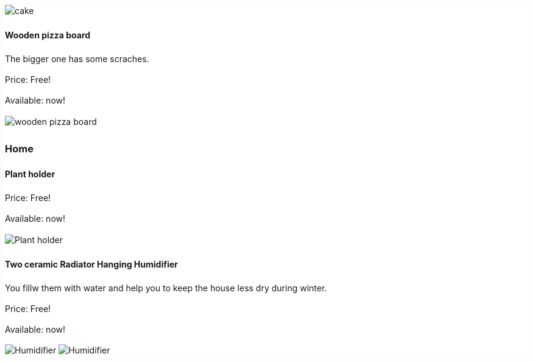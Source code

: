 <img src="{{ site.url }}/temporal/Photos/cake.JPG" alt="cake">



#### Wooden pizza board

The bigger one has some scraches. 

Price: Free!

Available: now!

<img src="{{ site.url }}/temporal/Photos/pizza.JPG" alt="wooden pizza board">



### Home

#### Plant holder

Price: Free!

Available: now!

<img src="{{ site.url }}/temporal/Photos/plant.JPG" alt="Plant holder">



#### Two ceramic Radiator Hanging Humidifier

You fillw them with water and help you to keep the house less dry during winter. 

Price: Free!

Available: now!

<img src="{{ site.url }}/temporal/Photos/radiator1.JPG" alt="Humidifier">

<img src="{{ site.url }}/temporal/Photos/radiator2.JPG" alt="Humidifier">



